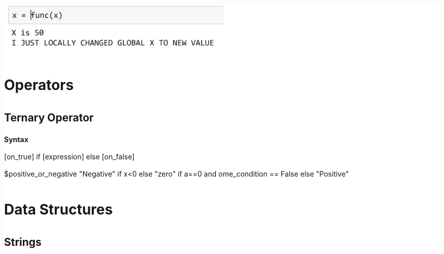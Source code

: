 <img src="./media/image22.png" style="width:4.50838in;height:0.99464in"
alt="Graphical user interface, text, application Description automatically generated" />

# Operators

## Ternary Operator

**Syntax**

\[on_true\] if \[expression\] else \[on_false\]

$positive_or_negative "Negative" if x\<0 else "zero" if a==0 and
ome_condition == False else "Positive"

# Data Structures

## Strings
